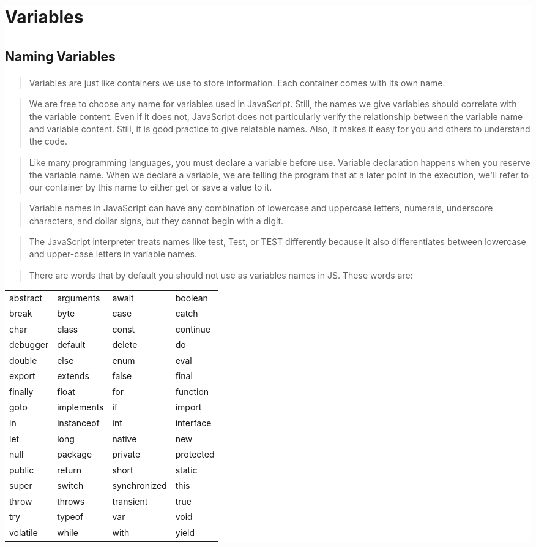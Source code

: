 
# Variables 

## Naming Variables
> Variables are just like containers we use to store information. Each container comes with its own name. 

>We are free to choose any name for variables used in JavaScript. Still, the names we give variables should correlate with the variable content. Even if it does not, JavaScript does not particularly verify the relationship between the variable name and variable content. Still, it is good practice to give relatable names. Also, it makes it easy for you and others to understand the code.

>Like many programming languages, you must declare a variable before use. Variable declaration happens when you reserve the variable name. When we declare a variable, we are telling the program that at a later point in the execution, we'll refer to our container by this name to either get or save a value to it.

>Variable names in JavaScript can have any combination of lowercase and uppercase letters, numerals, underscore characters, and dollar signs, but they cannot begin with a digit. 

>The JavaScript interpreter treats names like test, Test, or TEST differently because it also differentiates between lowercase and upper-case letters in variable names.


>There are words that by default you should not use as variables names in JS. These words are:

|     |     |    |    |
| --- | --- | ---| ---|
| abstract | arguments | await | boolean | 
| break | byte | case | catch |
| char | class | const | continue|
| debugger | default | delete | do |
| double | else | enum | eval|
| export | extends | false | final |
| finally | float | for | function |
| goto | implements | if | import |
| in | instanceof | int | interface |
| let |	long |	native	| new |
| null	| package	| private | protected |
| public | return |short |static |
| super | switch | synchronized	| this |
| throw | throws | transient | true |
| try | typeof | var | void |
| volatile | while |with |yield |
